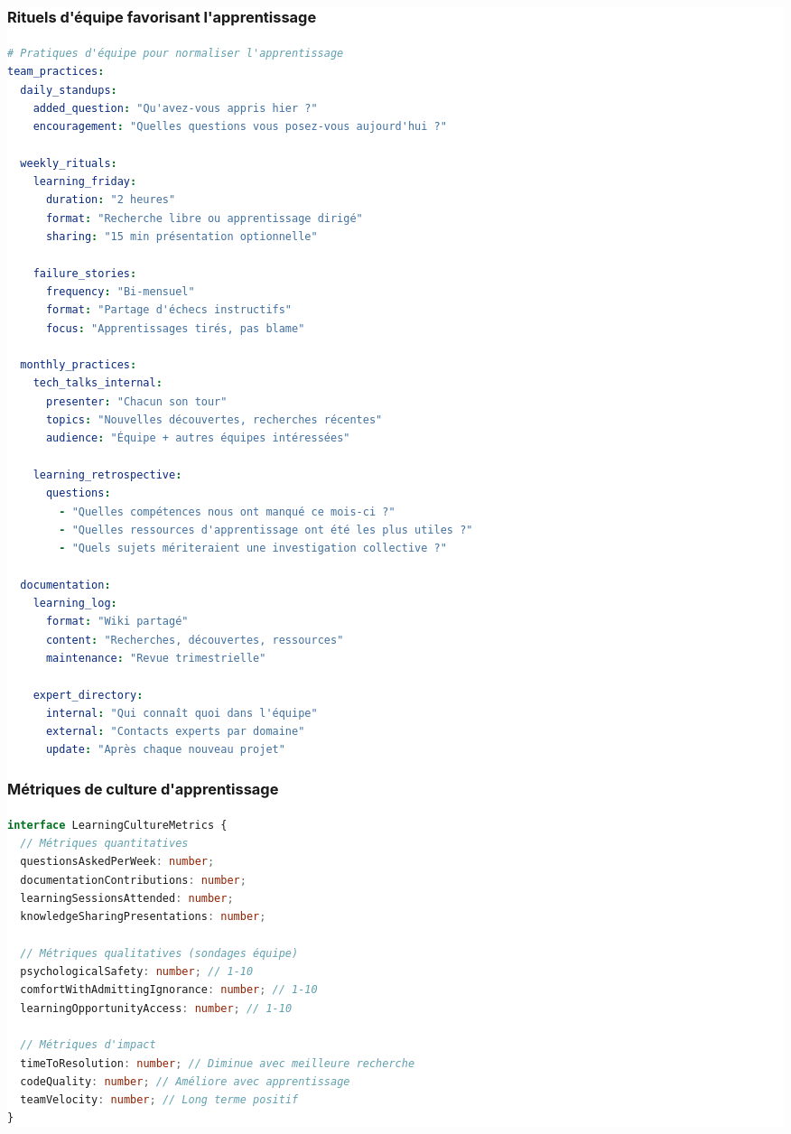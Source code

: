 ### Rituels d'équipe favorisant l'apprentissage

```yaml
# Pratiques d'équipe pour normaliser l'apprentissage
team_practices:
  daily_standups:
    added_question: "Qu'avez-vous appris hier ?"
    encouragement: "Quelles questions vous posez-vous aujourd'hui ?"
    
  weekly_rituals:
    learning_friday:
      duration: "2 heures"
      format: "Recherche libre ou apprentissage dirigé"
      sharing: "15 min présentation optionnelle"
    
    failure_stories:
      frequency: "Bi-mensuel"
      format: "Partage d'échecs instructifs"
      focus: "Apprentissages tirés, pas blame"
      
  monthly_practices:
    tech_talks_internal:
      presenter: "Chacun son tour"
      topics: "Nouvelles découvertes, recherches récentes"
      audience: "Équipe + autres équipes intéressées"
      
    learning_retrospective:
      questions:
        - "Quelles compétences nous ont manqué ce mois-ci ?"
        - "Quelles ressources d'apprentissage ont été les plus utiles ?"
        - "Quels sujets mériteraient une investigation collective ?"
        
  documentation:
    learning_log:
      format: "Wiki partagé"
      content: "Recherches, découvertes, ressources"
      maintenance: "Revue trimestrielle"
      
    expert_directory:
      internal: "Qui connaît quoi dans l'équipe"
      external: "Contacts experts par domaine"
      update: "Après chaque nouveau projet"
```

### Métriques de culture d'apprentissage

```typescript
interface LearningCultureMetrics {
  // Métriques quantitatives
  questionsAskedPerWeek: number;
  documentationContributions: number;
  learningSessionsAttended: number;
  knowledgeSharingPresentations: number;
  
  // Métriques qualitatives (sondages équipe)
  psychologicalSafety: number; // 1-10
  comfortWithAdmittingIgnorance: number; // 1-10
  learningOpportunityAccess: number; // 1-10
  
  // Métriques d'impact
  timeToResolution: number; // Diminue avec meilleure recherche
  codeQuality: number; // Améliore avec apprentissage
  teamVelocity: number; // Long terme positif
}
```